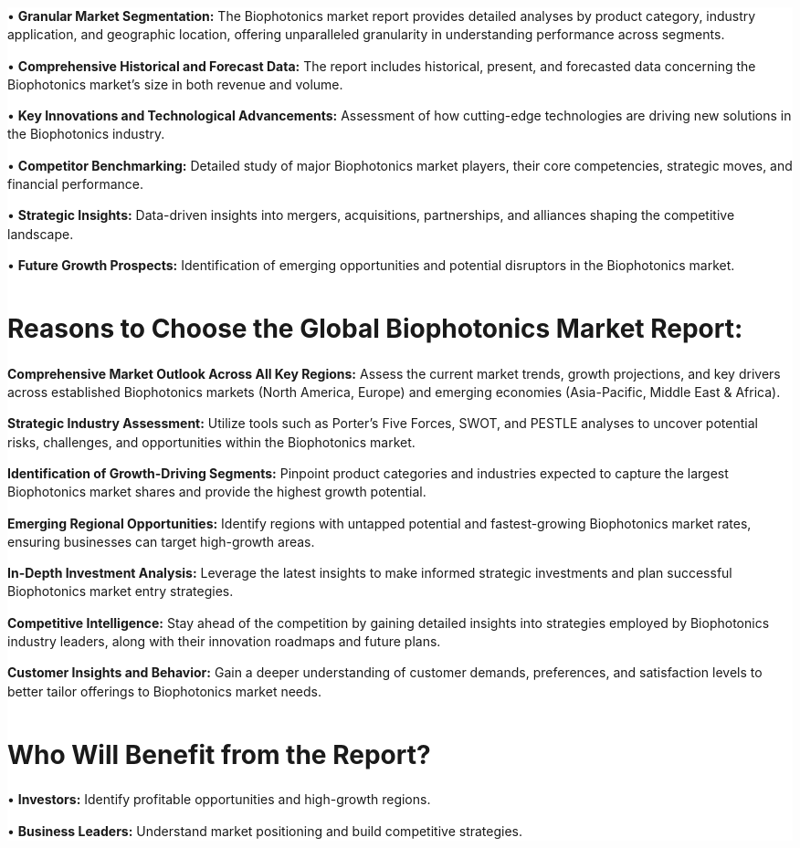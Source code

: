 • <strong>Granular Market Segmentation:</strong> The Biophotonics market report provides detailed analyses by product category, industry application, and geographic location, offering unparalleled granularity in understanding performance across segments.

• <strong>Comprehensive Historical and Forecast Data:</strong> The report includes historical, present, and forecasted data concerning the Biophotonics market’s size in both revenue and volume.

• <strong>Key Innovations and Technological Advancements:</strong> Assessment of how cutting-edge technologies are driving new solutions in the Biophotonics industry.

• <strong>Competitor Benchmarking:</strong> Detailed study of major Biophotonics market players, their core competencies, strategic moves, and financial performance.

• <strong>Strategic Insights:</strong> Data-driven insights into mergers, acquisitions, partnerships, and alliances shaping the competitive landscape.

• <strong>Future Growth Prospects:</strong> Identification of emerging opportunities and potential disruptors in the Biophotonics market.

# <strong>Reasons to Choose the Global Biophotonics Market Report:</strong>

<strong>Comprehensive Market Outlook Across All Key Regions:</strong>
Assess the current market trends, growth projections, and key drivers across established Biophotonics markets (North America, Europe) and emerging economies (Asia-Pacific, Middle East & Africa).

<strong>Strategic Industry Assessment:</strong>
Utilize tools such as Porter’s Five Forces, SWOT, and PESTLE analyses to uncover potential risks, challenges, and opportunities within the Biophotonics market.

<strong>Identification of Growth-Driving Segments:</strong>
Pinpoint product categories and industries expected to capture the largest Biophotonics market shares and provide the highest growth potential.

<strong>Emerging Regional Opportunities:</strong>
Identify regions with untapped potential and fastest-growing Biophotonics market rates, ensuring businesses can target high-growth areas.

<strong>In-Depth Investment Analysis:</strong>
Leverage the latest insights to make informed strategic investments and plan successful Biophotonics market entry strategies.

<strong>Competitive Intelligence:</strong>
Stay ahead of the competition by gaining detailed insights into strategies employed by Biophotonics industry leaders, along with their innovation roadmaps and future plans.

<strong>Customer Insights and Behavior:</strong>
Gain a deeper understanding of customer demands, preferences, and satisfaction levels to better tailor offerings to Biophotonics market needs.

# <strong>Who Will Benefit from the Report?</strong>

• <strong>Investors:</strong> Identify profitable opportunities and high-growth regions.

• <strong>Business Leaders:</strong> Understand market positioning and build competitive strategies.
